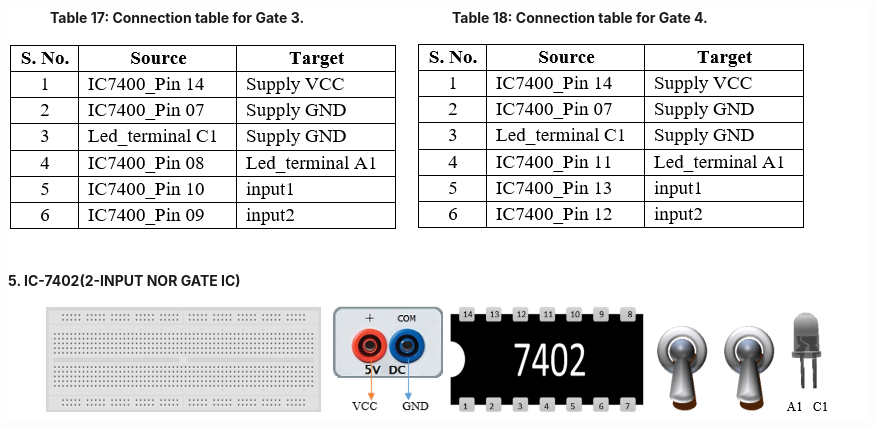 &emsp;&emsp;&emsp;**Table 17: Connection table for Gate 3.** &emsp;&emsp;&emsp;&emsp;&emsp;&emsp;&emsp;&emsp;&emsp;&emsp; **Table 18: Connection table for Gate 4.**

![](images/Table4.3.png)&emsp; ![](images/Table4.4.png)  </center>
<br><br>

**5\. IC-7402(2-INPUT NOR GATE IC)**
<div Style="text-align:center">

  
![](images/board.png "Breadboard")&nbsp; ![](images/supply.png "Supply")&nbsp;![](images/ic5.png "IC-7402")&nbsp; ![](images/toggle.png "input1")&nbsp; ![](images/toggle.png "input2")&nbsp; ![](images/led.png "led")  
